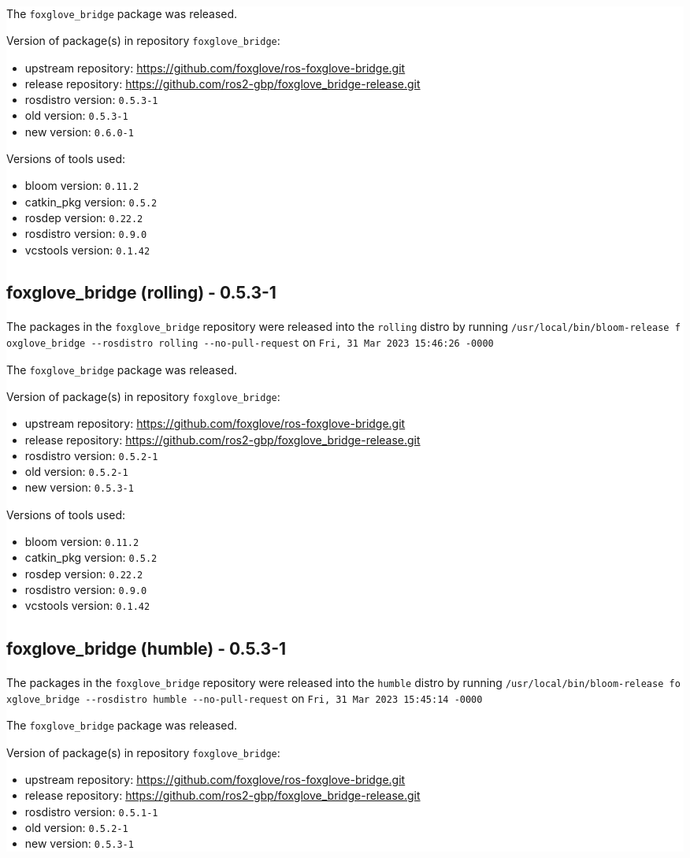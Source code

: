 The `foxglove_bridge` package was released.

Version of package(s) in repository `foxglove_bridge`:

- upstream repository: https://github.com/foxglove/ros-foxglove-bridge.git
- release repository: https://github.com/ros2-gbp/foxglove_bridge-release.git
- rosdistro version: `0.5.3-1`
- old version: `0.5.3-1`
- new version: `0.6.0-1`

Versions of tools used:

- bloom version: `0.11.2`
- catkin_pkg version: `0.5.2`
- rosdep version: `0.22.2`
- rosdistro version: `0.9.0`
- vcstools version: `0.1.42`


## foxglove_bridge (rolling) - 0.5.3-1

The packages in the `foxglove_bridge` repository were released into the `rolling` distro by running `/usr/local/bin/bloom-release foxglove_bridge --rosdistro rolling --no-pull-request` on `Fri, 31 Mar 2023 15:46:26 -0000`

The `foxglove_bridge` package was released.

Version of package(s) in repository `foxglove_bridge`:

- upstream repository: https://github.com/foxglove/ros-foxglove-bridge.git
- release repository: https://github.com/ros2-gbp/foxglove_bridge-release.git
- rosdistro version: `0.5.2-1`
- old version: `0.5.2-1`
- new version: `0.5.3-1`

Versions of tools used:

- bloom version: `0.11.2`
- catkin_pkg version: `0.5.2`
- rosdep version: `0.22.2`
- rosdistro version: `0.9.0`
- vcstools version: `0.1.42`


## foxglove_bridge (humble) - 0.5.3-1

The packages in the `foxglove_bridge` repository were released into the `humble` distro by running `/usr/local/bin/bloom-release foxglove_bridge --rosdistro humble --no-pull-request` on `Fri, 31 Mar 2023 15:45:14 -0000`

The `foxglove_bridge` package was released.

Version of package(s) in repository `foxglove_bridge`:

- upstream repository: https://github.com/foxglove/ros-foxglove-bridge.git
- release repository: https://github.com/ros2-gbp/foxglove_bridge-release.git
- rosdistro version: `0.5.1-1`
- old version: `0.5.2-1`
- new version: `0.5.3-1`
